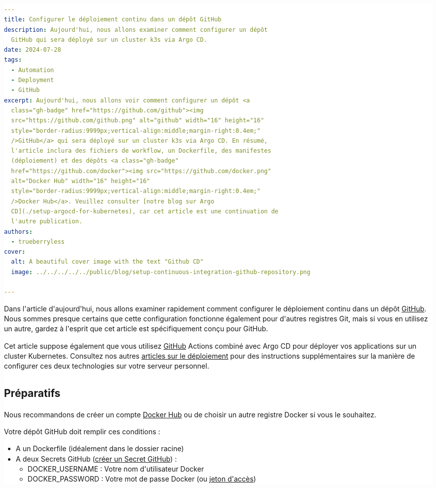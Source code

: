 ```yaml
---
title: Configurer le déploiement continu dans un dépôt GitHub
description: Aujourd'hui, nous allons examiner comment configurer un dépôt
  GitHub qui sera déployé sur un cluster k3s via Argo CD.
date: 2024-07-28
tags:
  - Automation
  - Deployment
  - GitHub
excerpt: Aujourd'hui, nous allons voir comment configurer un dépôt <a
  class="gh-badge" href="https://github.com/github"><img
  src="https://github.com/github.png" alt="github" width="16" height="16"
  style="border-radius:9999px;vertical-align:middle;margin-right:0.4em;"
  />GitHub</a> qui sera déployé sur un cluster k3s via Argo CD. En résumé,
  l'article inclura des fichiers de workflow, un Dockerfile, des manifestes
  (déploiement) et des dépôts <a class="gh-badge"
  href="https://github.com/docker"><img src="https://github.com/docker.png"
  alt="Docker Hub" width="16" height="16"
  style="border-radius:9999px;vertical-align:middle;margin-right:0.4em;"
  />Docker Hub</a>. Veuillez consulter [notre blog sur Argo
  CD](./setup-argocd-for-kubernetes), car cet article est une continuation de
  l'autre publication.
authors:
  - trueberryless
cover:
  alt: A beautiful cover image with the text "Github CD"
  image: ../../../../../public/blog/setup-continuous-integration-github-repository.png

---
```


Dans l'article d'aujourd'hui, nous allons examiner rapidement comment configurer le déploiement continu dans un dépôt [GitHub](https://github.com/github). Nous sommes presque certains que cette configuration fonctionne également pour d'autres registres Git, mais si vous en utilisez un autre, gardez à l'esprit que cet article est spécifiquement conçu pour GitHub.

Cet article suppose également que vous utilisez [GitHub](https://github.com/github) Actions combiné avec Argo CD pour déployer vos applications sur un cluster Kubernetes. Consultez nos autres [articles sur le déploiement](../../blog/tags/deployment/) pour des instructions supplémentaires sur la manière de configurer ces deux technologies sur votre serveur personnel.

## Préparatifs

Nous recommandons de créer un compte [Docker Hub](https://hub.docker.com/) ou de choisir un autre registre Docker si vous le souhaitez.

Votre dépôt GitHub doit remplir ces conditions :

* A un Dockerfile (idéalement dans le dossier racine)
* A deux Secrets GitHub ([créer un Secret GitHub](https://docs.github.com/en/actions/security-guides/using-secrets-in-github-actions#creating-secrets-for-a-repository)) :
  * DOCKER\_USERNAME : Votre nom d'utilisateur Docker
  * DOCKER\_PASSWORD : Votre mot de passe Docker (ou [jeton d'accès](https://docs.docker.com/security/for-developers/access-tokens/))
